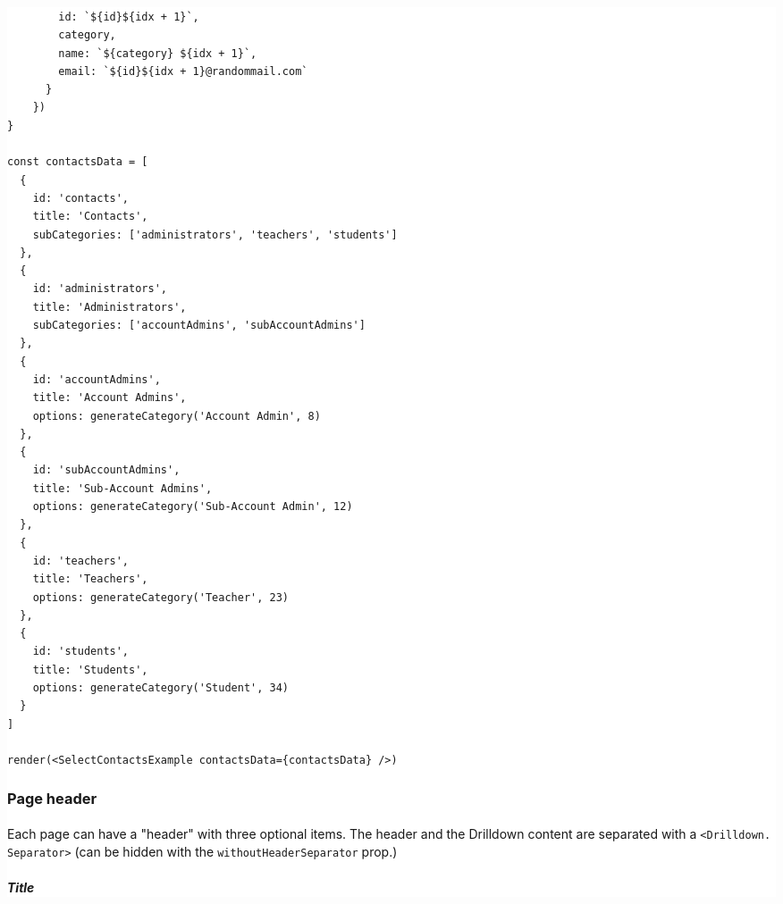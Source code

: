   ```
          id: `${id}${idx + 1}`,
          category,
          name: `${category} ${idx + 1}`,
          email: `${id}${idx + 1}@randommail.com`
        }
      })
  }

  const contactsData = [
    {
      id: 'contacts',
      title: 'Contacts',
      subCategories: ['administrators', 'teachers', 'students']
    },
    {
      id: 'administrators',
      title: 'Administrators',
      subCategories: ['accountAdmins', 'subAccountAdmins']
    },
    {
      id: 'accountAdmins',
      title: 'Account Admins',
      options: generateCategory('Account Admin', 8)
    },
    {
      id: 'subAccountAdmins',
      title: 'Sub-Account Admins',
      options: generateCategory('Sub-Account Admin', 12)
    },
    {
      id: 'teachers',
      title: 'Teachers',
      options: generateCategory('Teacher', 23)
    },
    {
      id: 'students',
      title: 'Students',
      options: generateCategory('Student', 34)
    }
  ]

  render(<SelectContactsExample contactsData={contactsData} />)
  ```

### Page header

Each page can have a "header" with three optional items. The header and the Drilldown content are separated with a `<Drilldown.Separator>` (can be hidden with the `withoutHeaderSeparator` prop.)

##### Title
